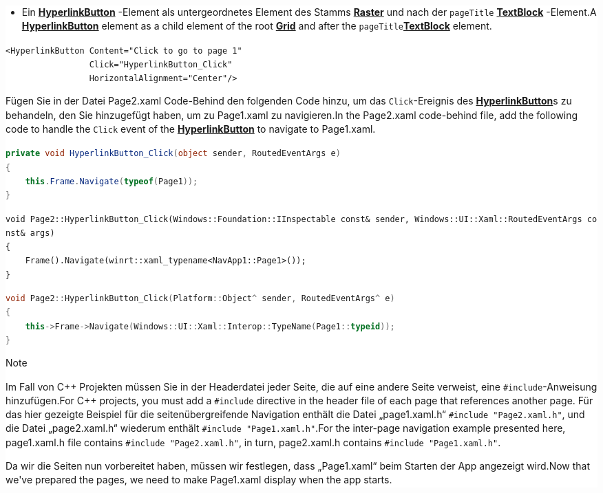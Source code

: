 -   <span data-ttu-id="000c6-144">Ein [**HyperlinkButton**](https://msdn.microsoft.com/library/windows/apps/br242739) -Element als untergeordnetes Element des Stamms [**Raster**](https://msdn.microsoft.com/library/windows/apps/br242704) und nach der `pageTitle` [**TextBlock**](https://msdn.microsoft.com/library/windows/apps/br209652) -Element.</span><span class="sxs-lookup"><span data-stu-id="000c6-144">A [**HyperlinkButton**](https://msdn.microsoft.com/library/windows/apps/br242739) element as a child element of the root [**Grid**](https://msdn.microsoft.com/library/windows/apps/br242704) and after the `pageTitle`[**TextBlock**](https://msdn.microsoft.com/library/windows/apps/br209652) element.</span></span>
```xaml
<HyperlinkButton Content="Click to go to page 1" 
                 Click="HyperlinkButton_Click"
                 HorizontalAlignment="Center"/>
```

<span data-ttu-id="000c6-145">Fügen Sie in der Datei Page2.xaml Code-Behind den folgenden Code hinzu, um das `Click`-Ereignis des [**HyperlinkButton**](https://msdn.microsoft.com/library/windows/apps/br242739)s zu behandeln, den Sie hinzugefügt haben, um zu Page1.xaml zu navigieren.</span><span class="sxs-lookup"><span data-stu-id="000c6-145">In the Page2.xaml code-behind file, add the following code to handle the `Click` event of the [**HyperlinkButton**](https://msdn.microsoft.com/library/windows/apps/br242739) to navigate to Page1.xaml.</span></span>

```csharp
private void HyperlinkButton_Click(object sender, RoutedEventArgs e)
{
    this.Frame.Navigate(typeof(Page1));
}
```

```cppwinrt
void Page2::HyperlinkButton_Click(Windows::Foundation::IInspectable const& sender, Windows::UI::Xaml::RoutedEventArgs const& args)
{
    Frame().Navigate(winrt::xaml_typename<NavApp1::Page1>());
}
```

```cpp
void Page2::HyperlinkButton_Click(Platform::Object^ sender, RoutedEventArgs^ e)
{
    this->Frame->Navigate(Windows::UI::Xaml::Interop::TypeName(Page1::typeid));
}
```

> [!NOTE]
> <span data-ttu-id="000c6-146">Im Fall von C++ Projekten müssen Sie in der Headerdatei jeder Seite, die auf eine andere Seite verweist, eine `#include`-Anweisung hinzufügen.</span><span class="sxs-lookup"><span data-stu-id="000c6-146">For C++ projects, you must add a `#include` directive in the header file of each page that references another page.</span></span> <span data-ttu-id="000c6-147">Für das hier gezeigte Beispiel für die seitenübergreifende Navigation enthält die Datei „page1.xaml.h“ `#include "Page2.xaml.h"`, und die Datei „page2.xaml.h“ wiederum enthält `#include "Page1.xaml.h"`.</span><span class="sxs-lookup"><span data-stu-id="000c6-147">For the inter-page navigation example presented here, page1.xaml.h file contains `#include "Page2.xaml.h"`, in turn, page2.xaml.h contains `#include "Page1.xaml.h"`.</span></span>

<span data-ttu-id="000c6-148">Da wir die Seiten nun vorbereitet haben, müssen wir festlegen, dass „Page1.xaml“ beim Starten der App angezeigt wird.</span><span class="sxs-lookup"><span data-stu-id="000c6-148">Now that we've prepared the pages, we need to make Page1.xaml display when the app starts.</span></span>
